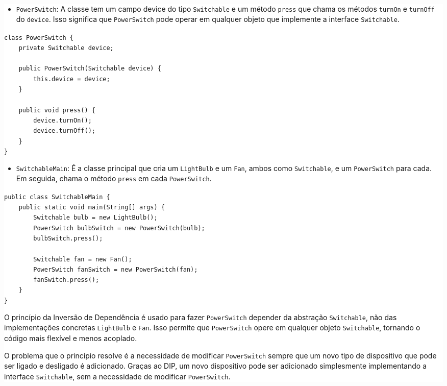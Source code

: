 - `PowerSwitch`: A classe tem um campo device do tipo `Switchable` e um método `press` que chama os métodos `turnOn` e `turnOff` do `device`. Isso significa que `PowerSwitch` pode operar em qualquer objeto que implemente a interface `Switchable`.

```
class PowerSwitch {
    private Switchable device;

    public PowerSwitch(Switchable device) {
        this.device = device;
    }

    public void press() {
        device.turnOn();
        device.turnOff();
    }
}
```

- `SwitchableMain`: É a classe principal que cria um `LightBulb` e um `Fan`, ambos como `Switchable`, e um `PowerSwitch` para cada. Em seguida, chama o método `press` em cada `PowerSwitch`.

```
public class SwitchableMain {
    public static void main(String[] args) {
        Switchable bulb = new LightBulb();
        PowerSwitch bulbSwitch = new PowerSwitch(bulb);
        bulbSwitch.press();

        Switchable fan = new Fan();
        PowerSwitch fanSwitch = new PowerSwitch(fan);
        fanSwitch.press();
    }
}
```

O princípio da Inversão de Dependência é usado para fazer `PowerSwitch` depender da abstração `Switchable`, não das implementações concretas `LightBulb` e `Fan`. Isso permite que `PowerSwitch` opere em qualquer objeto `Switchable`, tornando o código mais flexível e menos acoplado.

O problema que o princípio resolve é a necessidade de modificar `PowerSwitch` sempre que um novo tipo de dispositivo que pode ser ligado e desligado é adicionado. Graças ao DIP, um novo dispositivo pode ser adicionado simplesmente implementando a interface `Switchable`, sem a necessidade de modificar `PowerSwitch`.